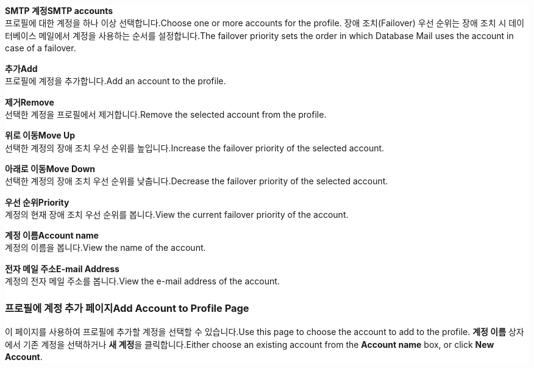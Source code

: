  <span data-ttu-id="8fe76-296">**SMTP 계정**</span><span class="sxs-lookup"><span data-stu-id="8fe76-296">**SMTP accounts**</span></span>  
 <span data-ttu-id="8fe76-297">프로필에 대한 계정을 하나 이상 선택합니다.</span><span class="sxs-lookup"><span data-stu-id="8fe76-297">Choose one or more accounts for the profile.</span></span> <span data-ttu-id="8fe76-298">장애 조치(Failover) 우선 순위는 장애 조치 시 데이터베이스 메일에서 계정을 사용하는 순서를 설정합니다.</span><span class="sxs-lookup"><span data-stu-id="8fe76-298">The failover priority sets the order in which Database Mail uses the account in case of a failover.</span></span>  
  
 <span data-ttu-id="8fe76-299">**추가**</span><span class="sxs-lookup"><span data-stu-id="8fe76-299">**Add**</span></span>  
 <span data-ttu-id="8fe76-300">프로필에 계정을 추가합니다.</span><span class="sxs-lookup"><span data-stu-id="8fe76-300">Add an account to the profile.</span></span>  
  
 <span data-ttu-id="8fe76-301">**제거**</span><span class="sxs-lookup"><span data-stu-id="8fe76-301">**Remove**</span></span>  
 <span data-ttu-id="8fe76-302">선택한 계정을 프로필에서 제거합니다.</span><span class="sxs-lookup"><span data-stu-id="8fe76-302">Remove the selected account from the profile.</span></span>  
  
 <span data-ttu-id="8fe76-303">**위로 이동**</span><span class="sxs-lookup"><span data-stu-id="8fe76-303">**Move Up**</span></span>  
 <span data-ttu-id="8fe76-304">선택한 계정의 장애 조치 우선 순위를 높입니다.</span><span class="sxs-lookup"><span data-stu-id="8fe76-304">Increase the failover priority of the selected account.</span></span>  
  
 <span data-ttu-id="8fe76-305">**아래로 이동**</span><span class="sxs-lookup"><span data-stu-id="8fe76-305">**Move Down**</span></span>  
 <span data-ttu-id="8fe76-306">선택한 계정의 장애 조치 우선 순위를 낮춥니다.</span><span class="sxs-lookup"><span data-stu-id="8fe76-306">Decrease the failover priority of the selected account.</span></span>  
  
 <span data-ttu-id="8fe76-307">**우선 순위**</span><span class="sxs-lookup"><span data-stu-id="8fe76-307">**Priority**</span></span>  
 <span data-ttu-id="8fe76-308">계정의 현재 장애 조치 우선 순위를 봅니다.</span><span class="sxs-lookup"><span data-stu-id="8fe76-308">View the current failover priority of the account.</span></span>  
  
 <span data-ttu-id="8fe76-309">**계정 이름**</span><span class="sxs-lookup"><span data-stu-id="8fe76-309">**Account name**</span></span>  
 <span data-ttu-id="8fe76-310">계정의 이름을 봅니다.</span><span class="sxs-lookup"><span data-stu-id="8fe76-310">View the name of the account.</span></span>  
  
 <span data-ttu-id="8fe76-311">**전자 메일 주소**</span><span class="sxs-lookup"><span data-stu-id="8fe76-311">**E-mail Address**</span></span>  
 <span data-ttu-id="8fe76-312">계정의 전자 메일 주소를 봅니다.</span><span class="sxs-lookup"><span data-stu-id="8fe76-312">View the e-mail address of the account.</span></span>  
  

  
###  <a name="add-account-to-profile-page"></a><a name="AddAccount"></a><span data-ttu-id="8fe76-313">프로필에 계정 추가 페이지</span><span class="sxs-lookup"><span data-stu-id="8fe76-313">Add Account to Profile Page</span></span>  
 <span data-ttu-id="8fe76-314">이 페이지를 사용하여 프로필에 추가할 계정을 선택할 수 있습니다.</span><span class="sxs-lookup"><span data-stu-id="8fe76-314">Use this page to choose the account to add to the profile.</span></span> <span data-ttu-id="8fe76-315">**계정 이름** 상자에서 기존 계정을 선택하거나 **새 계정**을 클릭합니다.</span><span class="sxs-lookup"><span data-stu-id="8fe76-315">Either choose an existing account from the **Account name** box, or click **New Account**.</span></span>  
  